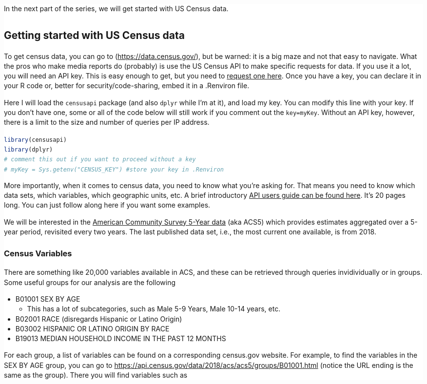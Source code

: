 In the next part of the series, we will get started with US Census data.

## Getting started with US Census data

To get census data, you can go to (<https://data.census.gov/>), but be
warned: it is a big maze and not that easy to navigate. What the pros
who make media reports do (probably) is use the US Census API to make
specific requests for data. If you use it a lot, you will need an API
key. This is easy enough to get, but you need to [request one
here](https://api.census.gov/data/key_signup.html). Once you have a key,
you can declare it in your R code or, better for security/code-sharing,
embed it in a .Renviron file.

Here I will load the `censusapi` package (and also `dplyr` while I’m at
it), and load my key. You can modify this line with your key. If you
don’t have one, some or all of the code below will still work if you
comment out the `key=myKey`. Without an API key, however, there is a
limit to the size and number of queries per IP address.

``` r
library(censusapi)
library(dplyr)
# comment this out if you want to proceed without a key
# myKey = Sys.getenv("CENSUS_KEY") #store your key in .Renviron
```

More importantly, when it comes to census data, you need to know what
you’re asking for. That means you need to know which data sets, which
variables, which geographic units, etc. A brief introductory [API users
guide can be found
here](https://www.census.gov/content/dam/Census/data/developers/api-user-guide/api-guide.pdf).
It’s 20 pages long. You can just follow along here if you want some
examples.

We will be interested in the [American Community Survey 5-Year
data](https://www.census.gov/data/developers/data-sets/acs-5year.html)
(aka ACS5) which provides estimates aggregated over a 5-year period,
revisited every two years. The last published data set, i.e., the most
current one available, is from 2018.

### Census Variables

There are something like 20,000 variables available in ACS, and these
can be retrieved through queries invidividually or in groups. Some
useful groups for our analysis are the following

  - B01001 SEX BY AGE
      - This has a lot of subcategories, such as Male 5-9 Years, Male
        10-14 years, etc.
  - B02001 RACE (disregards Hispanic or Latino Origin)
  - B03002 HISPANIC OR LATINO ORIGIN BY RACE  
  - B19013 MEDIAN HOUSEHOLD INCOME IN THE PAST 12 MONTHS

For each group, a list of variables can be found on a corresponding
census.gov website. For example, to find the variables in the SEX BY AGE
group, you can go to
<https://api.census.gov/data/2018/acs/acs5/groups/B01001.html> (notice
the URL ending is the same as the group). There you will find variables
such as
